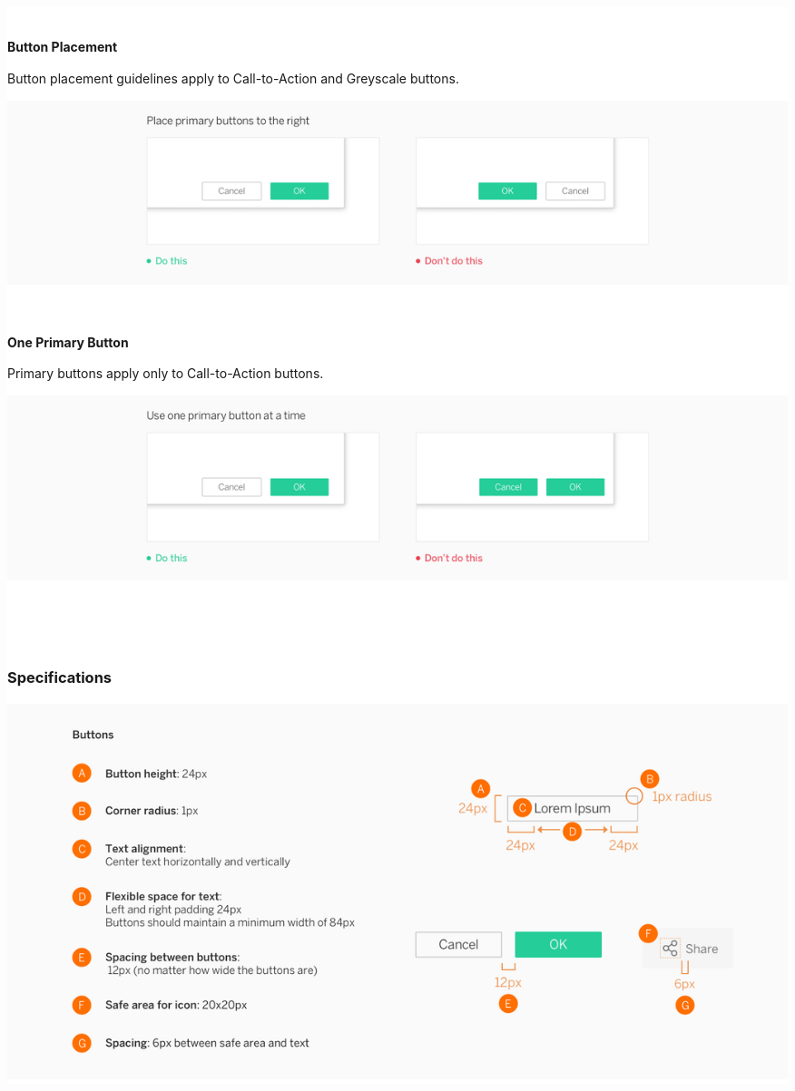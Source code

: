 &nbsp;

**Button Placement**

Button placement guidelines apply to Call-to-Action and Greyscale buttons.

![buttons placement](imgs/3-buttons-button_placement.png)

&nbsp;

**One Primary Button**

Primary buttons apply only to Call-to-Action buttons.

![buttons primary](imgs/3-buttons-one_primary_button.png)

&nbsp;

&nbsp;

### Specifications

![button specs](imgs/3-buttons-specs.png)
